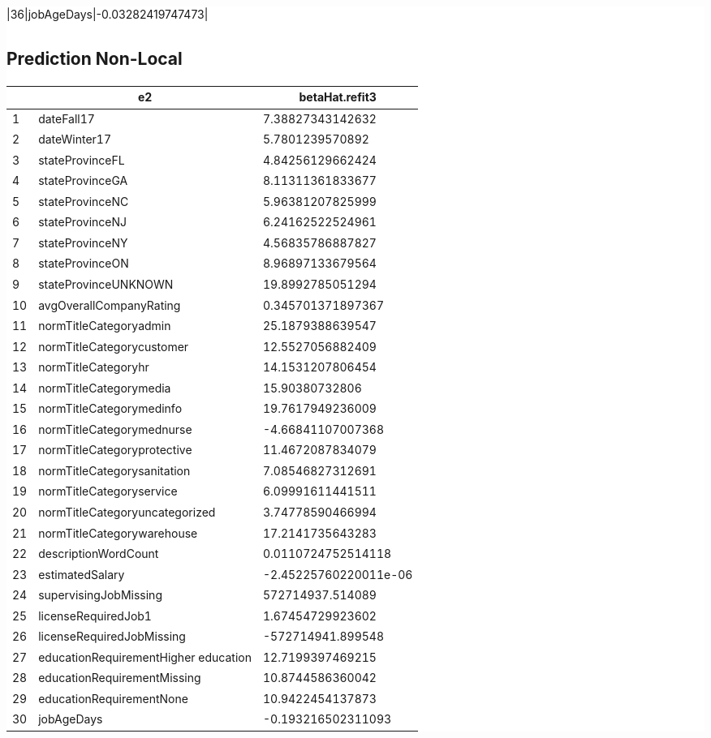 |36|jobAgeDays|-0.03282419747473|

## Prediction Non-Local

| |e2|betaHat.refit3|
|-------|--------|---------|
|1|dateFall17|7.38827343142632|
|2|dateWinter17|5.7801239570892|
|3|stateProvinceFL|4.84256129662424|
|4|stateProvinceGA|8.11311361833677|
|5|stateProvinceNC|5.96381207825999|
|6|stateProvinceNJ|6.24162522524961|
|7|stateProvinceNY|4.56835786887827|
|8|stateProvinceON|8.96897133679564|
|9|stateProvinceUNKNOWN|19.8992785051294|
|10|avgOverallCompanyRating|0.345701371897367|
|11|normTitleCategoryadmin|25.1879388639547|
|12|normTitleCategorycustomer|12.5527056882409|
|13|normTitleCategoryhr|14.1531207806454|
|14|normTitleCategorymedia|15.90380732806|
|15|normTitleCategorymedinfo|19.7617949236009|
|16|normTitleCategorymednurse|-4.66841107007368|
|17|normTitleCategoryprotective|11.4672087834079|
|18|normTitleCategorysanitation|7.08546827312691|
|19|normTitleCategoryservice|6.09991611441511|
|20|normTitleCategoryuncategorized|3.74778590466994|
|21|normTitleCategorywarehouse|17.2141735643283|
|22|descriptionWordCount|0.0110724752514118|
|23|estimatedSalary|-2.45225760220011e-06|
|24|supervisingJobMissing|572714937.514089|
|25|licenseRequiredJob1|1.67454729923602|
|26|licenseRequiredJobMissing|-572714941.899548|
|27|educationRequirementHigher education|12.7199397469215|
|28|educationRequirementMissing|10.8744586360042|
|29|educationRequirementNone|10.9422454137873|
|30|jobAgeDays|-0.193216502311093|
